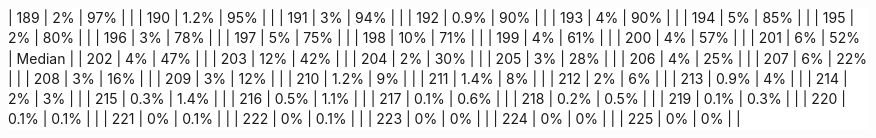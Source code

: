 | 189 | 2% | 97% |  |
| 190 | 1.2% | 95% |  |
| 191 | 3% | 94% |  |
| 192 | 0.9% | 90% |  |
| 193 | 4% | 90% |  |
| 194 | 5% | 85% |  |
| 195 | 2% | 80% |  |
| 196 | 3% | 78% |  |
| 197 | 5% | 75% |  |
| 198 | 10% | 71% |  |
| 199 | 4% | 61% |  |
| 200 | 4% | 57% |  |
| 201 | 6% | 52% | Median |
| 202 | 4% | 47% |  |
| 203 | 12% | 42% |  |
| 204 | 2% | 30% |  |
| 205 | 3% | 28% |  |
| 206 | 4% | 25% |  |
| 207 | 6% | 22% |  |
| 208 | 3% | 16% |  |
| 209 | 3% | 12% |  |
| 210 | 1.2% | 9% |  |
| 211 | 1.4% | 8% |  |
| 212 | 2% | 6% |  |
| 213 | 0.9% | 4% |  |
| 214 | 2% | 3% |  |
| 215 | 0.3% | 1.4% |  |
| 216 | 0.5% | 1.1% |  |
| 217 | 0.1% | 0.6% |  |
| 218 | 0.2% | 0.5% |  |
| 219 | 0.1% | 0.3% |  |
| 220 | 0.1% | 0.1% |  |
| 221 | 0% | 0.1% |  |
| 222 | 0% | 0.1% |  |
| 223 | 0% | 0% |  |
| 224 | 0% | 0% |  |
| 225 | 0% | 0% |  |